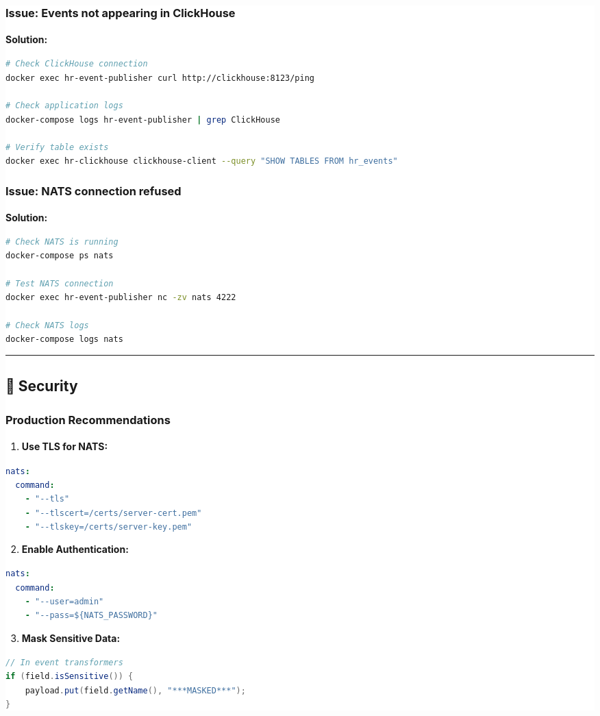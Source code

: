 ### Issue: Events not appearing in ClickHouse

**Solution:**
```bash
# Check ClickHouse connection
docker exec hr-event-publisher curl http://clickhouse:8123/ping

# Check application logs
docker-compose logs hr-event-publisher | grep ClickHouse

# Verify table exists
docker exec hr-clickhouse clickhouse-client --query "SHOW TABLES FROM hr_events"
```

### Issue: NATS connection refused

**Solution:**
```bash
# Check NATS is running
docker-compose ps nats

# Test NATS connection
docker exec hr-event-publisher nc -zv nats 4222

# Check NATS logs
docker-compose logs nats
```

---

## 🔐 Security

### Production Recommendations

1. **Use TLS for NATS:**
```yaml
nats:
  command:
    - "--tls"
    - "--tlscert=/certs/server-cert.pem"
    - "--tlskey=/certs/server-key.pem"
```

2. **Enable Authentication:**
```yaml
nats:
  command:
    - "--user=admin"
    - "--pass=${NATS_PASSWORD}"
```

3. **Mask Sensitive Data:**
```java
// In event transformers
if (field.isSensitive()) {
    payload.put(field.getName(), "***MASKED***");
}
```
